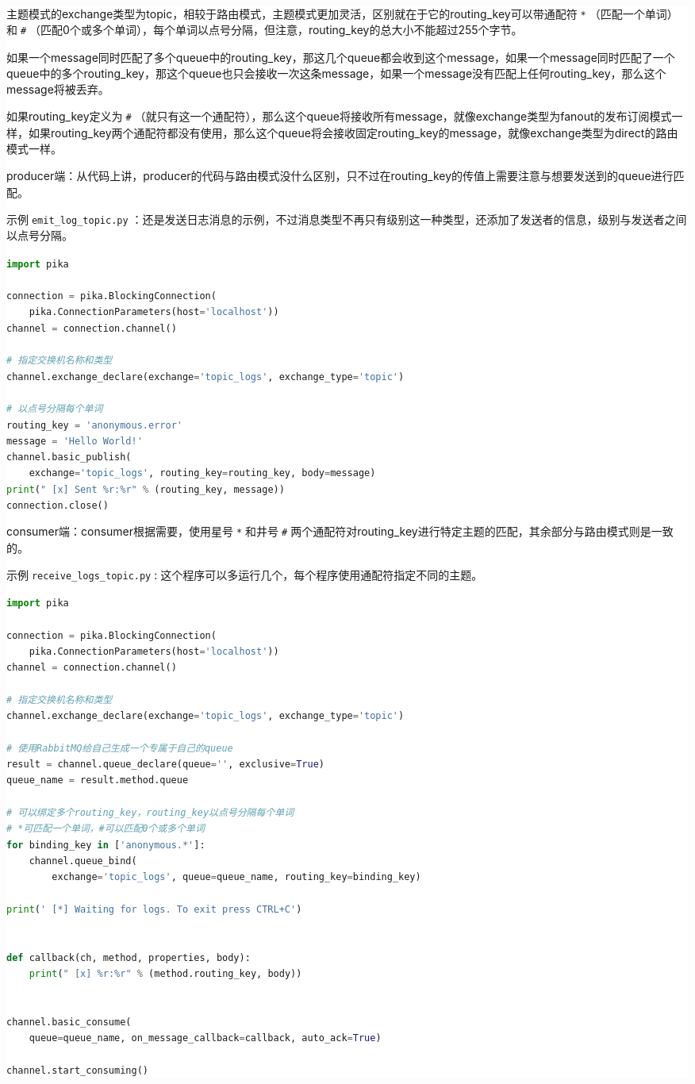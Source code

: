 主题模式的exchange类型为topic，相较于路由模式，主题模式更加灵活，区别就在于它的routing_key可以带通配符 `*` （匹配一个单词）和 `#` （匹配0个或多个单词），每个单词以点号分隔，但注意，routing_key的总大小不能超过255个字节。

如果一个message同时匹配了多个queue中的routing_key，那这几个queue都会收到这个message，如果一个message同时匹配了一个queue中的多个routing_key，那这个queue也只会接收一次这条message，如果一个message没有匹配上任何routing_key，那么这个message将被丢弃。

如果routing_key定义为 `#` （就只有这一个通配符），那么这个queue将接收所有message，就像exchange类型为fanout的发布订阅模式一样，如果routing_key两个通配符都没有使用，那么这个queue将会接收固定routing_key的message，就像exchange类型为direct的路由模式一样。

producer端：从代码上讲，producer的代码与路由模式没什么区别，只不过在routing_key的传值上需要注意与想要发送到的queue进行匹配。

示例 `emit_log_topic.py` ：还是发送日志消息的示例，不过消息类型不再只有级别这一种类型，还添加了发送者的信息，级别与发送者之间以点号分隔。

```python
import pika

connection = pika.BlockingConnection(
    pika.ConnectionParameters(host='localhost'))
channel = connection.channel()

# 指定交换机名称和类型
channel.exchange_declare(exchange='topic_logs', exchange_type='topic')

# 以点号分隔每个单词
routing_key = 'anonymous.error'
message = 'Hello World!'
channel.basic_publish(
    exchange='topic_logs', routing_key=routing_key, body=message)
print(" [x] Sent %r:%r" % (routing_key, message))
connection.close()
```

consumer端：consumer根据需要，使用星号 `*` 和井号 `#` 两个通配符对routing_key进行特定主题的匹配，其余部分与路由模式则是一致的。

示例 `receive_logs_topic.py` : 这个程序可以多运行几个，每个程序使用通配符指定不同的主题。

```python
import pika

connection = pika.BlockingConnection(
    pika.ConnectionParameters(host='localhost'))
channel = connection.channel()

# 指定交换机名称和类型
channel.exchange_declare(exchange='topic_logs', exchange_type='topic')

# 使用RabbitMQ给自己生成一个专属于自己的queue
result = channel.queue_declare(queue='', exclusive=True)
queue_name = result.method.queue

# 可以绑定多个routing_key，routing_key以点号分隔每个单词
# *可匹配一个单词，#可以匹配0个或多个单词
for binding_key in ['anonymous.*']:
    channel.queue_bind(
        exchange='topic_logs', queue=queue_name, routing_key=binding_key)

print(' [*] Waiting for logs. To exit press CTRL+C')


def callback(ch, method, properties, body):
    print(" [x] %r:%r" % (method.routing_key, body))


channel.basic_consume(
    queue=queue_name, on_message_callback=callback, auto_ack=True)

channel.start_consuming()
```